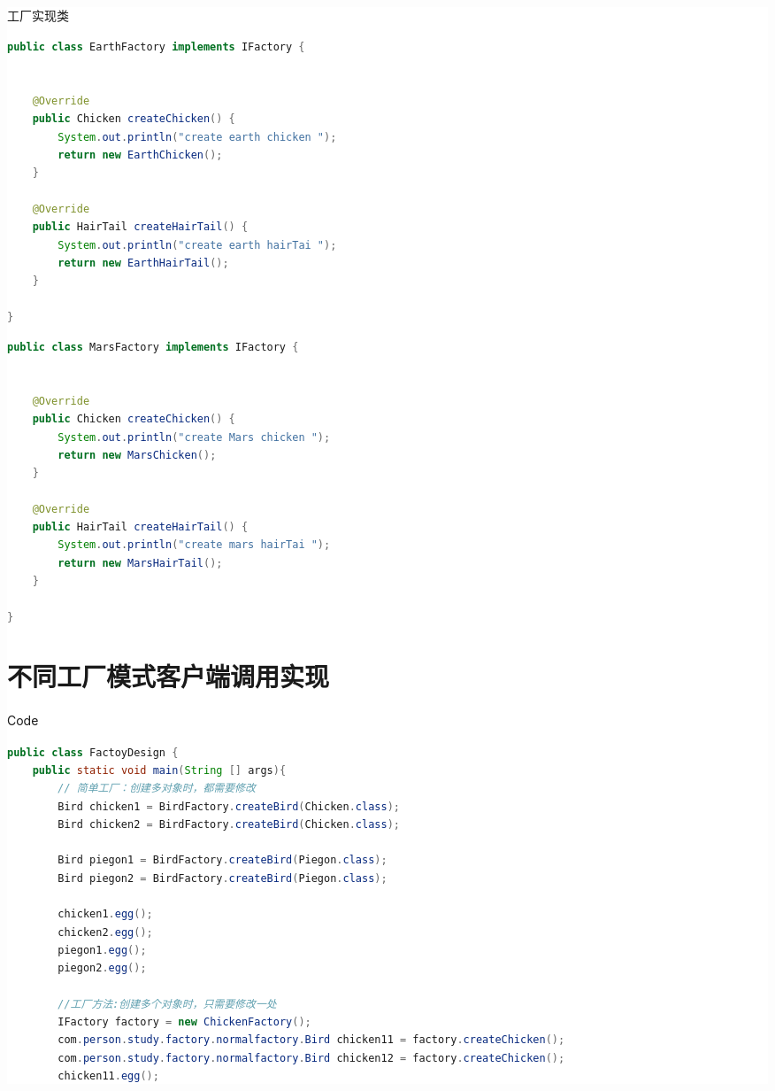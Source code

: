 

工厂实现类

```java
public class EarthFactory implements IFactory {


    @Override
    public Chicken createChicken() {
        System.out.println("create earth chicken ");
        return new EarthChicken();
    }

    @Override
    public HairTail createHairTail() {
        System.out.println("create earth hairTai ");
        return new EarthHairTail();
    }

}
```

```java
public class MarsFactory implements IFactory {


    @Override
    public Chicken createChicken() {
        System.out.println("create Mars chicken ");
        return new MarsChicken();
    }

    @Override
    public HairTail createHairTail() {
        System.out.println("create mars hairTai ");
        return new MarsHairTail();
    }

}
```

# 不同工厂模式客户端调用实现

Code

```java
public class FactoyDesign {
    public static void main(String [] args){
        // 简单工厂：创建多对象时，都需要修改
        Bird chicken1 = BirdFactory.createBird(Chicken.class);
        Bird chicken2 = BirdFactory.createBird(Chicken.class);

        Bird piegon1 = BirdFactory.createBird(Piegon.class);
        Bird piegon2 = BirdFactory.createBird(Piegon.class);
        
        chicken1.egg();
        chicken2.egg();
        piegon1.egg();
        piegon2.egg();
        
        //工厂方法:创建多个对象时，只需要修改一处
        IFactory factory = new ChickenFactory();
        com.person.study.factory.normalfactory.Bird chicken11 = factory.createChicken();
        com.person.study.factory.normalfactory.Bird chicken12 = factory.createChicken();
        chicken11.egg();
```